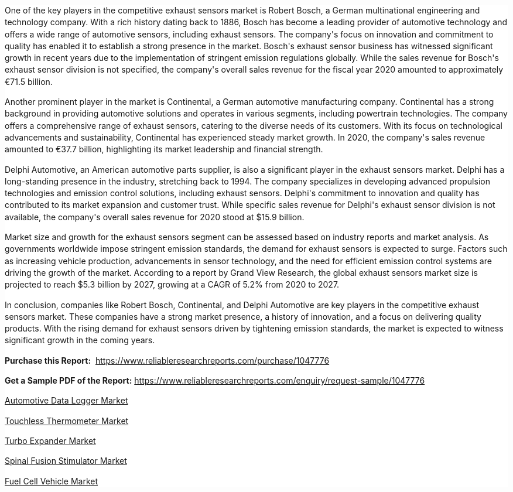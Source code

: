 <p><p>One of the key players in the competitive exhaust sensors market is Robert Bosch, a German multinational engineering and technology company. With a rich history dating back to 1886, Bosch has become a leading provider of automotive technology and offers a wide range of automotive sensors, including exhaust sensors. The company's focus on innovation and commitment to quality has enabled it to establish a strong presence in the market. Bosch's exhaust sensor business has witnessed significant growth in recent years due to the implementation of stringent emission regulations globally. While the sales revenue for Bosch's exhaust sensor division is not specified, the company's overall sales revenue for the fiscal year 2020 amounted to approximately €71.5 billion.</p><p>Another prominent player in the market is Continental, a German automotive manufacturing company. Continental has a strong background in providing automotive solutions and operates in various segments, including powertrain technologies. The company offers a comprehensive range of exhaust sensors, catering to the diverse needs of its customers. With its focus on technological advancements and sustainability, Continental has experienced steady market growth. In 2020, the company's sales revenue amounted to €37.7 billion, highlighting its market leadership and financial strength.</p><p>Delphi Automotive, an American automotive parts supplier, is also a significant player in the exhaust sensors market. Delphi has a long-standing presence in the industry, stretching back to 1994. The company specializes in developing advanced propulsion technologies and emission control solutions, including exhaust sensors. Delphi's commitment to innovation and quality has contributed to its market expansion and customer trust. While specific sales revenue for Delphi's exhaust sensor division is not available, the company's overall sales revenue for 2020 stood at $15.9 billion.</p><p>Market size and growth for the exhaust sensors segment can be assessed based on industry reports and market analysis. As governments worldwide impose stringent emission standards, the demand for exhaust sensors is expected to surge. Factors such as increasing vehicle production, advancements in sensor technology, and the need for efficient emission control systems are driving the growth of the market. According to a report by Grand View Research, the global exhaust sensors market size is projected to reach $5.3 billion by 2027, growing at a CAGR of 5.2% from 2020 to 2027.</p><p>In conclusion, companies like Robert Bosch, Continental, and Delphi Automotive are key players in the competitive exhaust sensors market. These companies have a strong market presence, a history of innovation, and a focus on delivering quality products. With the rising demand for exhaust sensors driven by tightening emission standards, the market is expected to witness significant growth in the coming years.</p></p>
<p><strong>Purchase this Report:</strong>&nbsp;&nbsp;<a href="https://www.reliableresearchreports.com/purchase/1047776">https://www.reliableresearchreports.com/purchase/1047776</a></p>
<p></p>
<p><strong>Get a Sample PDF of the Report:</strong>&nbsp;<a href="https://www.reliableresearchreports.com/enquiry/request-sample/1047776">https://www.reliableresearchreports.com/enquiry/request-sample/1047776</a></p>
<p><p><a href="https://github.com/luckyshygirl/Market-Research-Report-List-1/blob/main/automotive-data-logger-market.md">Automotive Data Logger Market</a></p><p><a href="https://www.linkedin.com/pulse/decoding-touchless-thermometer-market-deep-dive-latest-q9yqe/">Touchless Thermometer Market</a></p><p><a href="https://medium.com/@rosm15203/turbo-expander-market-size-reveals-the-best-marketing-channels-in-global-industry-c388d3025e00">Turbo Expander Market</a></p><p><a href="https://www.linkedin.com/pulse/spinal-fusion-stimulator-market-size-2023-2030-global-vxkfe/">Spinal Fusion Stimulator Market</a></p><p><a href="https://github.com/vimar16th/Market-Research-Report-List-1/blob/main/fuel-cell-vehicle-market.md">Fuel Cell Vehicle Market</a></p></p>